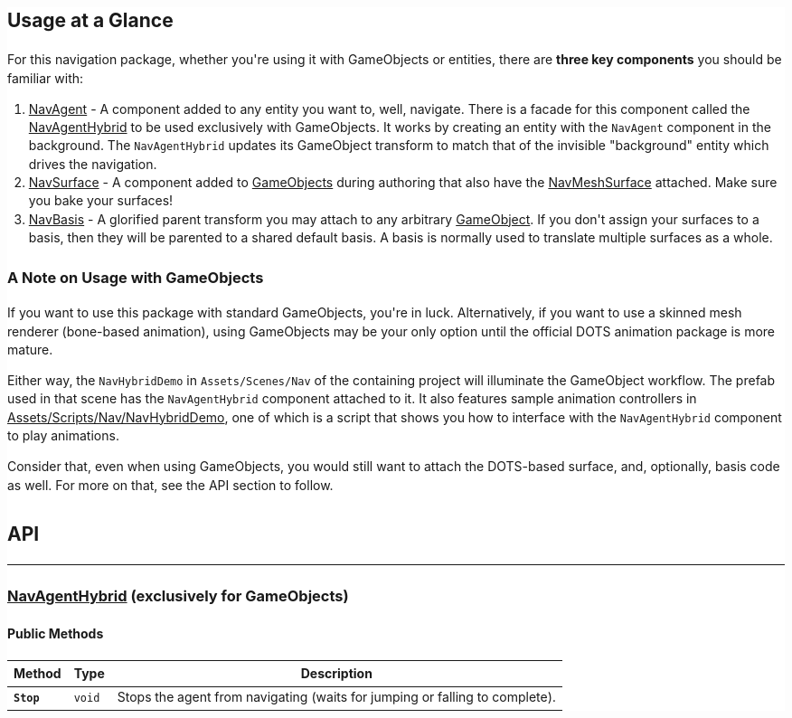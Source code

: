 ## Usage at a Glance

For this navigation package, whether you're using it with GameObjects or entities, there are **three key components** you should be familiar with:

1. [NavAgent](https://github.com/reeseschultz/ReeseUnityDemos/blob/master/Packages/com.reese.nav/Agent/NavAgent.cs) - A component added to any entity you want to, well, navigate. There is a facade for this component called the [NavAgentHybrid](https://github.com/reeseschultz/ReeseUnityDemos/blob/master/Packages/com.reese.nav/Agent/NavAgentHybrid.cs) to be used exclusively with GameObjects. It works by creating an entity with the `NavAgent` component in the background. The `NavAgentHybrid` updates its GameObject transform to match that of the invisible "background" entity which drives the navigation.
2. [NavSurface](https://github.com/reeseschultz/ReeseUnityDemos/blob/master/Packages/com.reese.nav/Surface/NavSurface.cs) - A component added to [GameObjects](https://docs.unity3d.com/2019.3/Documentation/ScriptReference/GameObject.html) during authoring that also have the [NavMeshSurface](https://github.com/reeseschultz/ReeseUnityDemos/blob/master/Packages/com.reese.nav/ThirdParty/NavMeshComponents/Scripts/NavMeshSurface.cs) attached. Make sure you bake your surfaces!
3. [NavBasis](https://github.com/reeseschultz/ReeseUnityDemos/blob/master/Packages/com.reese.nav/Basis/NavBasis.cs) - A glorified parent transform you may attach to any arbitrary [GameObject](https://docs.unity3d.com/2019.3/Documentation/ScriptReference/GameObject.html). If you don't assign your surfaces to a basis, then they will be parented to a shared default basis. A basis is normally used to translate multiple surfaces as a whole.

### A Note on Usage with GameObjects

If you want to use this package with standard GameObjects, you're in luck. Alternatively, if you want to use a skinned mesh renderer (bone-based animation), using GameObjects may be your only option until the official DOTS animation package is more mature.

Either way, the `NavHybridDemo` in `Assets/Scenes/Nav` of the containing project will illuminate the GameObject workflow. The prefab used in that scene has the `NavAgentHybrid` component attached to it. It also features sample animation controllers in [Assets/Scripts/Nav/NavHybridDemo](https://github.com/reeseschultz/ReeseUnityDemos/tree/master/Assets/Scripts/Nav/), one of which is a script that shows you how to interface with the `NavAgentHybrid` component to play animations.

Consider that, even when using GameObjects, you would still want to attach the DOTS-based surface, and, optionally, basis code as well. For more on that, see the API section to follow.

## API

---

### [NavAgentHybrid](https://github.com/reeseschultz/ReeseUnityDemos/blob/master/Packages/com.reese.nav/Agent/NavAgentHybrid.cs) (exclusively for GameObjects)

#### Public Methods

| Method                     | Type      | Description                                                                 |
|----------------------------|-----------|-----------------------------------------------------------------------------|
| **`Stop`**                 | `void`    | Stops the agent from navigating (waits for jumping or falling to complete). |
